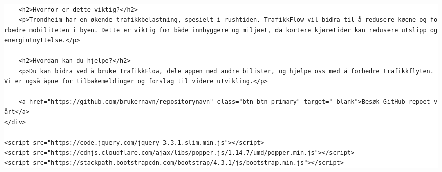        <h2>Hvorfor er dette viktig?</h2>
        <p>Trondheim har en økende trafikkbelastning, spesielt i rushtiden. TrafikkFlow vil bidra til å redusere køene og forbedre mobiliteten i byen. Dette er viktig for både innbyggere og miljøet, da kortere kjøretider kan redusere utslipp og energiutnyttelse.</p>

        <h2>Hvordan kan du hjelpe?</h2>
        <p>Du kan bidra ved å bruke TrafikkFlow, dele appen med andre bilister, og hjelpe oss med å forbedre trafikkflyten. Vi er også åpne for tilbakemeldinger og forslag til videre utvikling.</p>

        <a href="https://github.com/brukernavn/repositorynavn" class="btn btn-primary" target="_blank">Besøk GitHub-repoet vårt</a>
    </div>

    <script src="https://code.jquery.com/jquery-3.3.1.slim.min.js"></script>
    <script src="https://cdnjs.cloudflare.com/ajax/libs/popper.js/1.14.7/umd/popper.min.js"></script>
    <script src="https://stackpath.bootstrapcdn.com/bootstrap/4.3.1/js/bootstrap.min.js"></script>

</body>
</html>



